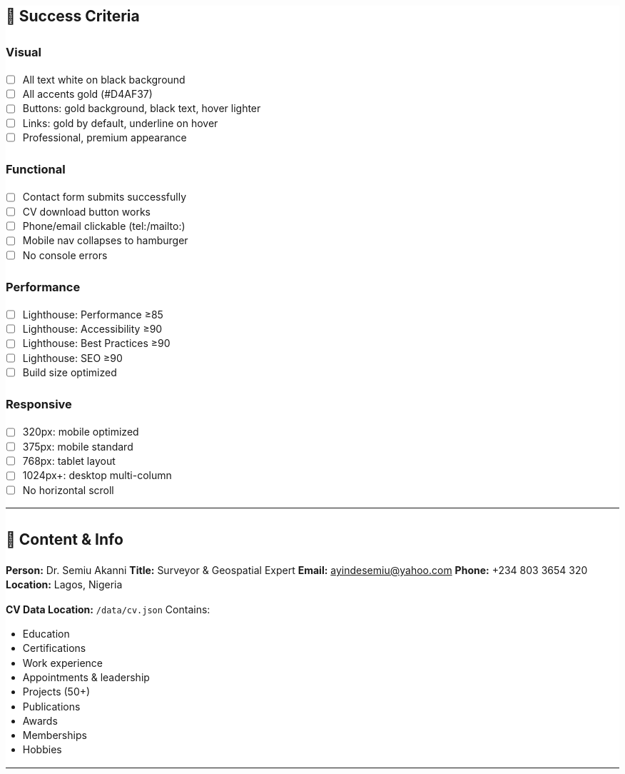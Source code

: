 ## 🎯 Success Criteria

### Visual
- [ ] All text white on black background
- [ ] All accents gold (#D4AF37)
- [ ] Buttons: gold background, black text, hover lighter
- [ ] Links: gold by default, underline on hover
- [ ] Professional, premium appearance

### Functional
- [ ] Contact form submits successfully
- [ ] CV download button works
- [ ] Phone/email clickable (tel:/mailto:)
- [ ] Mobile nav collapses to hamburger
- [ ] No console errors

### Performance
- [ ] Lighthouse: Performance ≥85
- [ ] Lighthouse: Accessibility ≥90
- [ ] Lighthouse: Best Practices ≥90
- [ ] Lighthouse: SEO ≥90
- [ ] Build size optimized

### Responsive
- [ ] 320px: mobile optimized
- [ ] 375px: mobile standard
- [ ] 768px: tablet layout
- [ ] 1024px+: desktop multi-column
- [ ] No horizontal scroll

---

## 📝 Content & Info

**Person:** Dr. Semiu Akanni
**Title:** Surveyor & Geospatial Expert
**Email:** ayindesemiu@yahoo.com
**Phone:** +234 803 3654 320
**Location:** Lagos, Nigeria

**CV Data Location:** `/data/cv.json`
Contains:
- Education
- Certifications
- Work experience
- Appointments & leadership
- Projects (50+)
- Publications
- Awards
- Memberships
- Hobbies

---